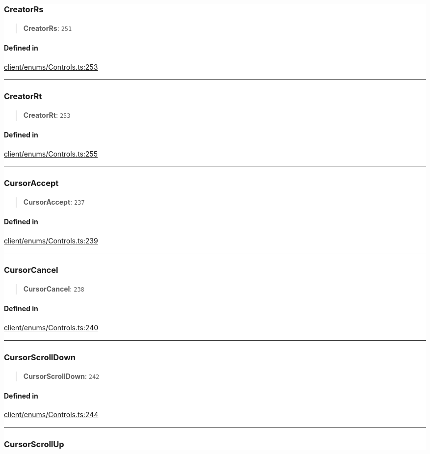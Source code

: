 ### CreatorRs

> **CreatorRs**: `251`

#### Defined in

[client/enums/Controls.ts:253](https://github.com/Purpose-Dev/fivem-ts/blob/af9f57481b70813a163451854c2103aaaed13195/src/client/enums/Controls.ts#L253)

***

### CreatorRt

> **CreatorRt**: `253`

#### Defined in

[client/enums/Controls.ts:255](https://github.com/Purpose-Dev/fivem-ts/blob/af9f57481b70813a163451854c2103aaaed13195/src/client/enums/Controls.ts#L255)

***

### CursorAccept

> **CursorAccept**: `237`

#### Defined in

[client/enums/Controls.ts:239](https://github.com/Purpose-Dev/fivem-ts/blob/af9f57481b70813a163451854c2103aaaed13195/src/client/enums/Controls.ts#L239)

***

### CursorCancel

> **CursorCancel**: `238`

#### Defined in

[client/enums/Controls.ts:240](https://github.com/Purpose-Dev/fivem-ts/blob/af9f57481b70813a163451854c2103aaaed13195/src/client/enums/Controls.ts#L240)

***

### CursorScrollDown

> **CursorScrollDown**: `242`

#### Defined in

[client/enums/Controls.ts:244](https://github.com/Purpose-Dev/fivem-ts/blob/af9f57481b70813a163451854c2103aaaed13195/src/client/enums/Controls.ts#L244)

***

### CursorScrollUp
